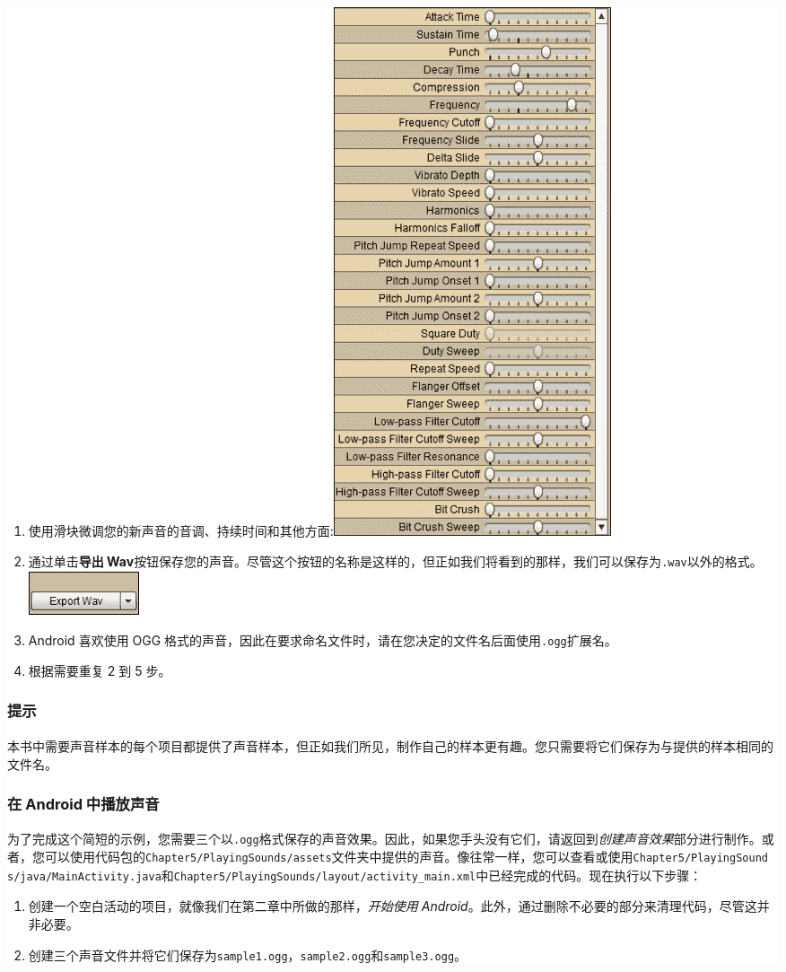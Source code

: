 1.  使用滑块微调您的新声音的音调、持续时间和其他方面:![创建声音效果](img/8859OS_05_12.jpg)

1.  通过单击**导出 Wav**按钮保存您的声音。尽管这个按钮的名称是这样的，但正如我们将看到的那样，我们可以保存为`.wav`以外的格式。![创建声音效果](img/8859OS_05_13.jpg)

1.  Android 喜欢使用 OGG 格式的声音，因此在要求命名文件时，请在您决定的文件名后面使用`.ogg`扩展名。

1.  根据需要重复 2 到 5 步。

### 提示

本书中需要声音样本的每个项目都提供了声音样本，但正如我们所见，制作自己的样本更有趣。您只需要将它们保存为与提供的样本相同的文件名。

### 在 Android 中播放声音

为了完成这个简短的示例，您需要三个以`.ogg`格式保存的声音效果。因此，如果您手头没有它们，请返回到*创建声音效果*部分进行制作。或者，您可以使用代码包的`Chapter5/PlayingSounds/assets`文件夹中提供的声音。像往常一样，您可以查看或使用`Chapter5/PlayingSounds/java/MainActivity.java`和`Chapter5/PlayingSounds/layout/activity_main.xml`中已经完成的代码。现在执行以下步骤：

1.  创建一个空白活动的项目，就像我们在第二章中所做的那样，*开始使用 Android*。此外，通过删除不必要的部分来清理代码，尽管这并非必要。

1.  创建三个声音文件并将它们保存为`sample1.ogg`，`sample2.ogg`和`sample3.ogg`。
